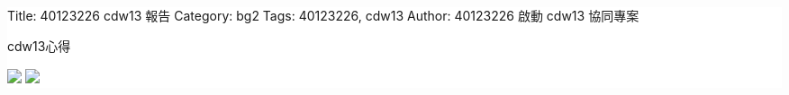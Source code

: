 Title: 40123226 cdw13 報告
Category: bg2
Tags: 40123226, cdw13
Author: 40123226
啟動 cdw13 協同專案



cdw13心得

<img src="http://i.imgur.com/y5sQDxr.png" width="100%" />
<img src="http://i.imgur.com/qOqn5NP.png" width="100%" />

